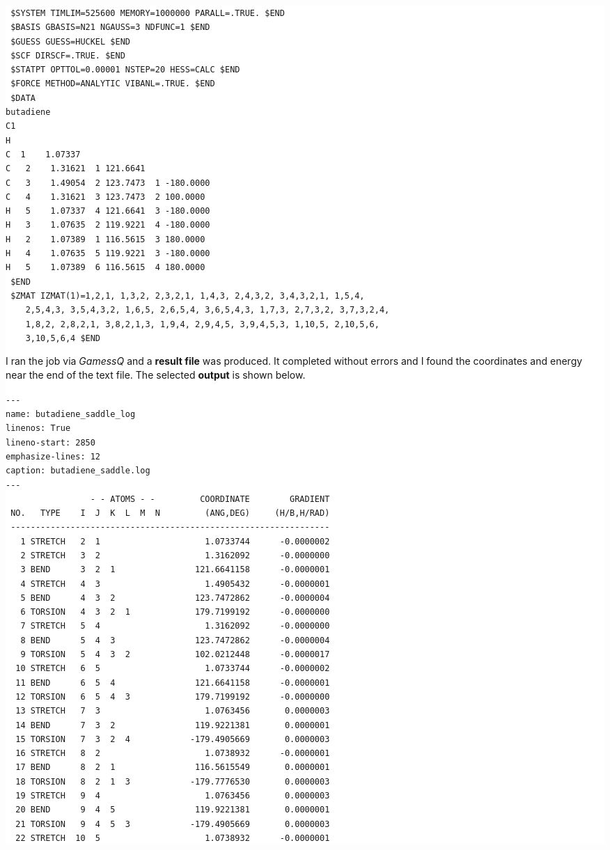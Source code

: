 ```{code-block} 
 $SYSTEM TIMLIM=525600 MEMORY=1000000 PARALL=.TRUE. $END
 $BASIS GBASIS=N21 NGAUSS=3 NDFUNC=1 $END
 $GUESS GUESS=HUCKEL $END
 $SCF DIRSCF=.TRUE. $END
 $STATPT OPTTOL=0.00001 NSTEP=20 HESS=CALC $END
 $FORCE METHOD=ANALYTIC VIBANL=.TRUE. $END
 $DATA 
butadiene
C1
H
C  1    1.07337
C   2    1.31621  1 121.6641
C   3    1.49054  2 123.7473  1 -180.0000
C   4    1.31621  3 123.7473  2 100.0000
H   5    1.07337  4 121.6641  3 -180.0000
H   3    1.07635  2 119.9221  4 -180.0000
H   2    1.07389  1 116.5615  3 180.0000
H   4    1.07635  5 119.9221  3 -180.0000
H   5    1.07389  6 116.5615  4 180.0000
 $END
 $ZMAT IZMAT(1)=1,2,1, 1,3,2, 2,3,2,1, 1,4,3, 2,4,3,2, 3,4,3,2,1, 1,5,4, 
    2,5,4,3, 3,5,4,3,2, 1,6,5, 2,6,5,4, 3,6,5,4,3, 1,7,3, 2,7,3,2, 3,7,3,2,4, 
    1,8,2, 2,8,2,1, 3,8,2,1,3, 1,9,4, 2,9,4,5, 3,9,4,5,3, 1,10,5, 2,10,5,6, 
    3,10,5,6,4 $END
```

I ran the job via *GamessQ* and a **result file** was produced. It completed without errors and I found the coordinates and energy near the end of the text file. The selected **output** is shown below.


```{code-block} 
---
name: butadiene_saddle_log
linenos: True
lineno-start: 2850
emphasize-lines: 12
caption: butadiene_saddle.log
---
                 - - ATOMS - -         COORDINATE        GRADIENT
 NO.   TYPE    I  J  K  L  M  N         (ANG,DEG)     (H/B,H/RAD)
 ----------------------------------------------------------------
   1 STRETCH   2  1                     1.0733744      -0.0000002
   2 STRETCH   3  2                     1.3162092      -0.0000000
   3 BEND      3  2  1                121.6641158      -0.0000001
   4 STRETCH   4  3                     1.4905432      -0.0000001
   5 BEND      4  3  2                123.7472862      -0.0000004
   6 TORSION   4  3  2  1             179.7199192      -0.0000000
   7 STRETCH   5  4                     1.3162092      -0.0000000
   8 BEND      5  4  3                123.7472862      -0.0000004
   9 TORSION   5  4  3  2             102.0212448      -0.0000017
  10 STRETCH   6  5                     1.0733744      -0.0000002
  11 BEND      6  5  4                121.6641158      -0.0000001
  12 TORSION   6  5  4  3             179.7199192      -0.0000000
  13 STRETCH   7  3                     1.0763456       0.0000003
  14 BEND      7  3  2                119.9221381       0.0000001
  15 TORSION   7  3  2  4            -179.4905669       0.0000003
  16 STRETCH   8  2                     1.0738932      -0.0000001
  17 BEND      8  2  1                116.5615549       0.0000001
  18 TORSION   8  2  1  3            -179.7776530       0.0000003
  19 STRETCH   9  4                     1.0763456       0.0000003
  20 BEND      9  4  5                119.9221381       0.0000001
  21 TORSION   9  4  5  3            -179.4905669       0.0000003
  22 STRETCH  10  5                     1.0738932      -0.0000001
```